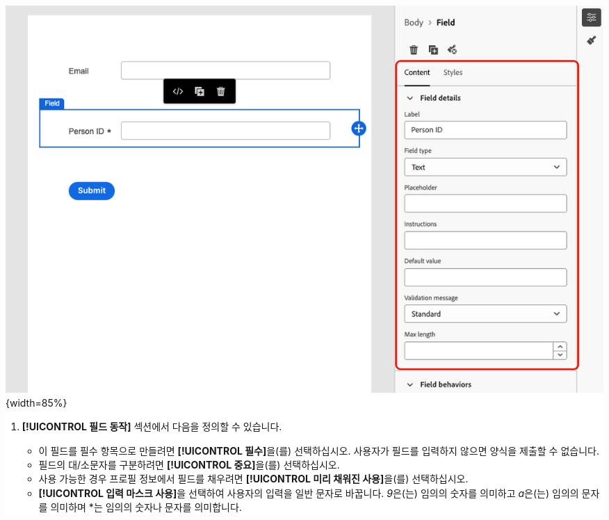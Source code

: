    ![](assets/lp_create-form-field-details.png){width=85%}

1. **[!UICONTROL 필드 동작]** 섹션에서 다음을 정의할 수 있습니다.

   * 이 필드를 필수 항목으로 만들려면 **[!UICONTROL 필수]**&#x200B;을(를) 선택하십시오. 사용자가 필드를 입력하지 않으면 양식을 제출할 수 없습니다.
   * 필드의 대/소문자를 구분하려면 **[!UICONTROL 중요]**&#x200B;을(를) 선택하십시오. 
   * 사용 가능한 경우 프로필 정보에서 필드를 채우려면 **[!UICONTROL 미리 채워진 사용]**&#x200B;을(를) 선택하십시오.
   * **[!UICONTROL 입력 마스크 사용]**&#x200B;을 선택하여 사용자의 입력을 일반 문자로 바꿉니다. *9*&#x200B;은(는) 임의의 숫자를 의미하고 *a*&#x200B;은(는) 임의의 문자를 의미하며 *는 임의의 숫자나 문자를 의미합니다.
